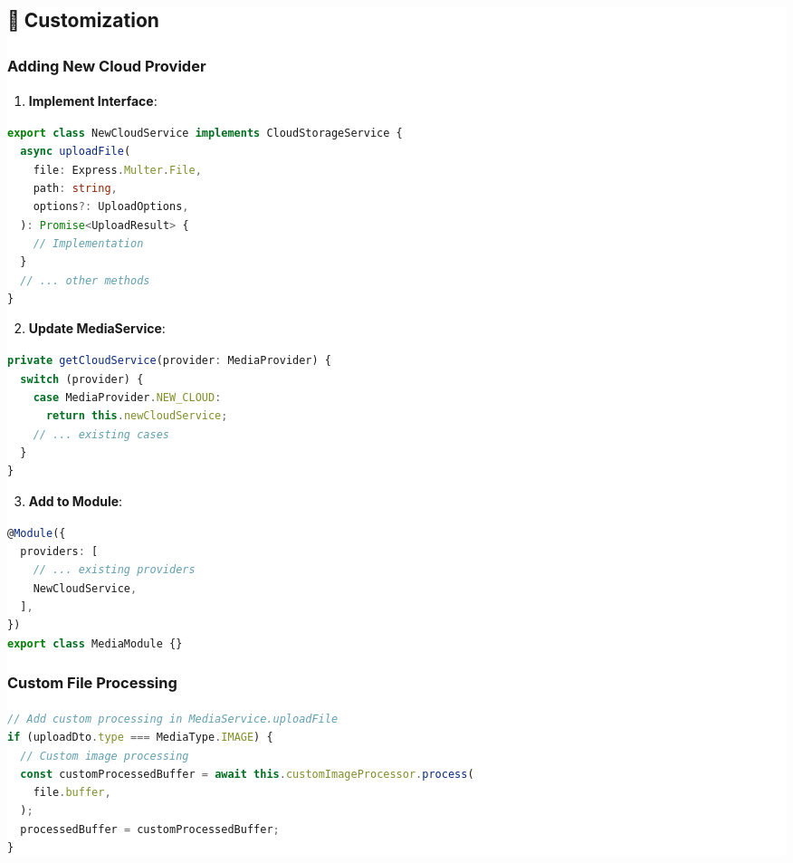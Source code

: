 ## 🔧 Customization

### Adding New Cloud Provider

1. **Implement Interface**:

```typescript
export class NewCloudService implements CloudStorageService {
  async uploadFile(
    file: Express.Multer.File,
    path: string,
    options?: UploadOptions,
  ): Promise<UploadResult> {
    // Implementation
  }
  // ... other methods
}
```

2. **Update MediaService**:

```typescript
private getCloudService(provider: MediaProvider) {
  switch (provider) {
    case MediaProvider.NEW_CLOUD:
      return this.newCloudService;
    // ... existing cases
  }
}
```

3. **Add to Module**:

```typescript
@Module({
  providers: [
    // ... existing providers
    NewCloudService,
  ],
})
export class MediaModule {}
```

### Custom File Processing

```typescript
// Add custom processing in MediaService.uploadFile
if (uploadDto.type === MediaType.IMAGE) {
  // Custom image processing
  const customProcessedBuffer = await this.customImageProcessor.process(
    file.buffer,
  );
  processedBuffer = customProcessedBuffer;
}
```
